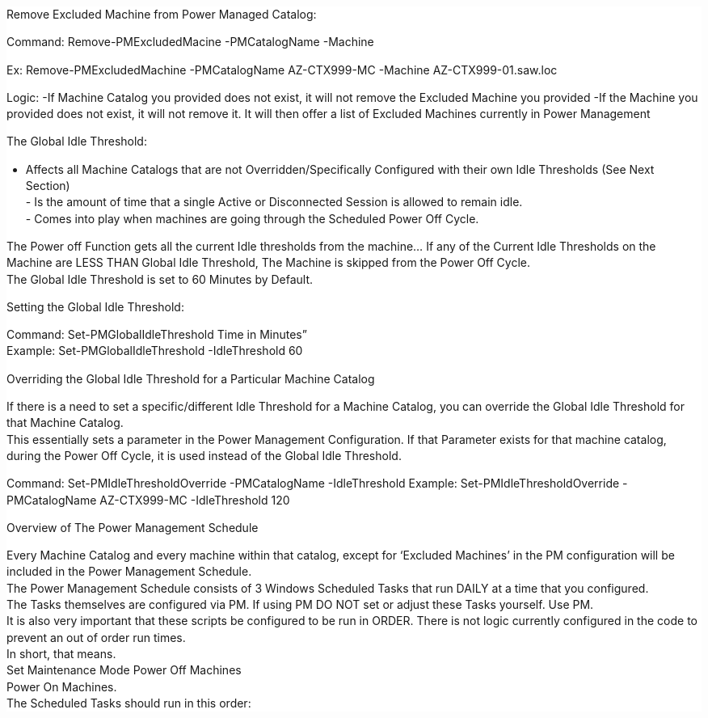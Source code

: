 Remove Excluded Machine from Power Managed Catalog:  

Command: Remove-PMExcludedMacine -PMCatalogName -Machine  

Ex: Remove-PMExcludedMachine -PMCatalogName AZ-CTX999-MC -Machine AZ-CTX999-01.saw.loc  

Logic: 
-If Machine Catalog you provided does not exist, it will not remove the Excluded Machine you provided 
-If the Machine you provided does not exist, it will not remove it. It will then offer a list of Excluded Machines currently in Power Management 

The Global Idle Threshold: 
   -  Affects all Machine Catalogs that are not Overridden/Specifically Configured with their own Idle Thresholds (See Next Section)  
    - Is the amount of time that a single Active or Disconnected Session is allowed to remain idle.  
    - Comes into play when machines are going through the Scheduled Power Off Cycle.  
 
The Power off Function gets all the current Idle thresholds from the machine… 
If any of the Current Idle Thresholds on the Machine are LESS THAN Global Idle Threshold, The Machine is skipped from the Power Off Cycle.   
The Global Idle Threshold is set to 60 Minutes by Default. 

Setting the Global Idle Threshold:  

Command: Set-PMGlobalIdleThreshold Time in Minutes”  
Example: Set-PMGlobalIdleThreshold -IdleThreshold 60  

 
Overriding the Global Idle Threshold for a Particular Machine Catalog 

If there is a need to set a specific/different Idle Threshold for a Machine Catalog, you can override the Global Idle Threshold for that Machine Catalog.  
This essentially sets a parameter in the Power Management Configuration. If that Parameter exists for that machine catalog, during the Power Off Cycle, it is used instead of the Global Idle Threshold.  
 

Command: Set-PMIdleThresholdOverride -PMCatalogName  <MachineCatalogName> -IdleThreshold <Time in Minutes> 
Example: Set-PMIdleThresholdOverride -PMCatalogName  AZ-CTX999-MC -IdleThreshold 120 

 

Overview of The Power Management Schedule  

Every Machine Catalog and every machine within that catalog, except for ‘Excluded Machines’ in the PM configuration will be included in the Power Management Schedule.  
The Power Management Schedule consists of 3 Windows Scheduled Tasks that run DAILY at a time that you configured.  
The Tasks themselves are configured via PM. If using PM DO NOT set or adjust these Tasks yourself. Use PM.  
It is also very important that these scripts be configured to be run in ORDER. There is not logic currently configured in the code to prevent an out of order run times.  
In short, that means.  
Set Maintenance Mode 
Power Off Machines   
Power On Machines.  
The Scheduled Tasks should run in this order:  
 